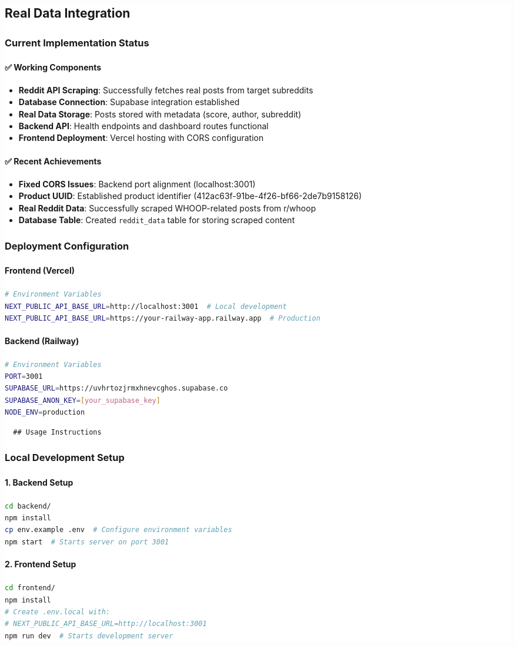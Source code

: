 ## Real Data Integration

### Current Implementation Status

#### ✅ Working Components
- **Reddit API Scraping**: Successfully fetches real posts from target subreddits
- **Database Connection**: Supabase integration established  
- **Real Data Storage**: Posts stored with metadata (score, author, subreddit)
- **Backend API**: Health endpoints and dashboard routes functional
- **Frontend Deployment**: Vercel hosting with CORS configuration

#### ✅ Recent Achievements  
- **Fixed CORS Issues**: Backend port alignment (localhost:3001)
- **Product UUID**: Established product identifier (412ac63f-91be-4f26-bf66-2de7b9158126)  
- **Real Reddit Data**: Successfully scraped WHOOP-related posts from r/whoop
- **Database Table**: Created `reddit_data` table for storing scraped content

### Deployment Configuration

#### Frontend (Vercel)
```bash
# Environment Variables
NEXT_PUBLIC_API_BASE_URL=http://localhost:3001  # Local development
NEXT_PUBLIC_API_BASE_URL=https://your-railway-app.railway.app  # Production
```

#### Backend (Railway)  
```bash
# Environment Variables
PORT=3001
SUPABASE_URL=https://uvhrtozjrmxhnevcghos.supabase.co
SUPABASE_ANON_KEY=[your_supabase_key]
NODE_ENV=production
```
      ## Usage Instructions

### Local Development Setup

#### 1. Backend Setup
```bash
cd backend/
npm install
cp env.example .env  # Configure environment variables
npm start  # Starts server on port 3001
```

#### 2. Frontend Setup  
```bash
cd frontend/
npm install
# Create .env.local with:
# NEXT_PUBLIC_API_BASE_URL=http://localhost:3001
npm run dev  # Starts development server
```
